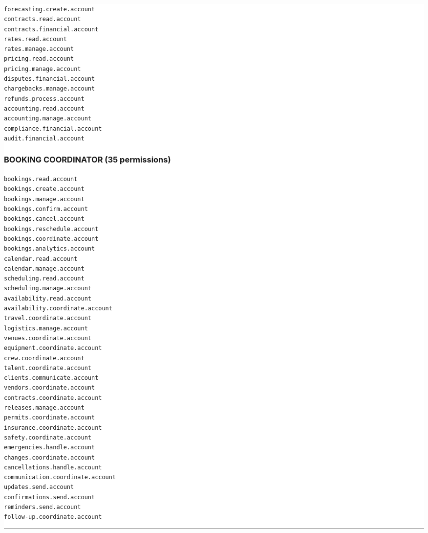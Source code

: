 ```
forecasting.create.account
contracts.read.account
contracts.financial.account
rates.read.account
rates.manage.account
pricing.read.account
pricing.manage.account
disputes.financial.account
chargebacks.manage.account
refunds.process.account
accounting.read.account
accounting.manage.account
compliance.financial.account
audit.financial.account
```

### **BOOKING COORDINATOR (35 permissions)**
```
bookings.read.account
bookings.create.account
bookings.manage.account
bookings.confirm.account
bookings.cancel.account
bookings.reschedule.account
bookings.coordinate.account
bookings.analytics.account
calendar.read.account
calendar.manage.account
scheduling.read.account
scheduling.manage.account
availability.read.account
availability.coordinate.account
travel.coordinate.account
logistics.manage.account
venues.coordinate.account
equipment.coordinate.account
crew.coordinate.account
talent.coordinate.account
clients.communicate.account
vendors.coordinate.account
contracts.coordinate.account
releases.manage.account
permits.coordinate.account
insurance.coordinate.account
safety.coordinate.account
emergencies.handle.account
changes.coordinate.account
cancellations.handle.account
communication.coordinate.account
updates.send.account
confirmations.send.account
reminders.send.account
follow-up.coordinate.account
```

---